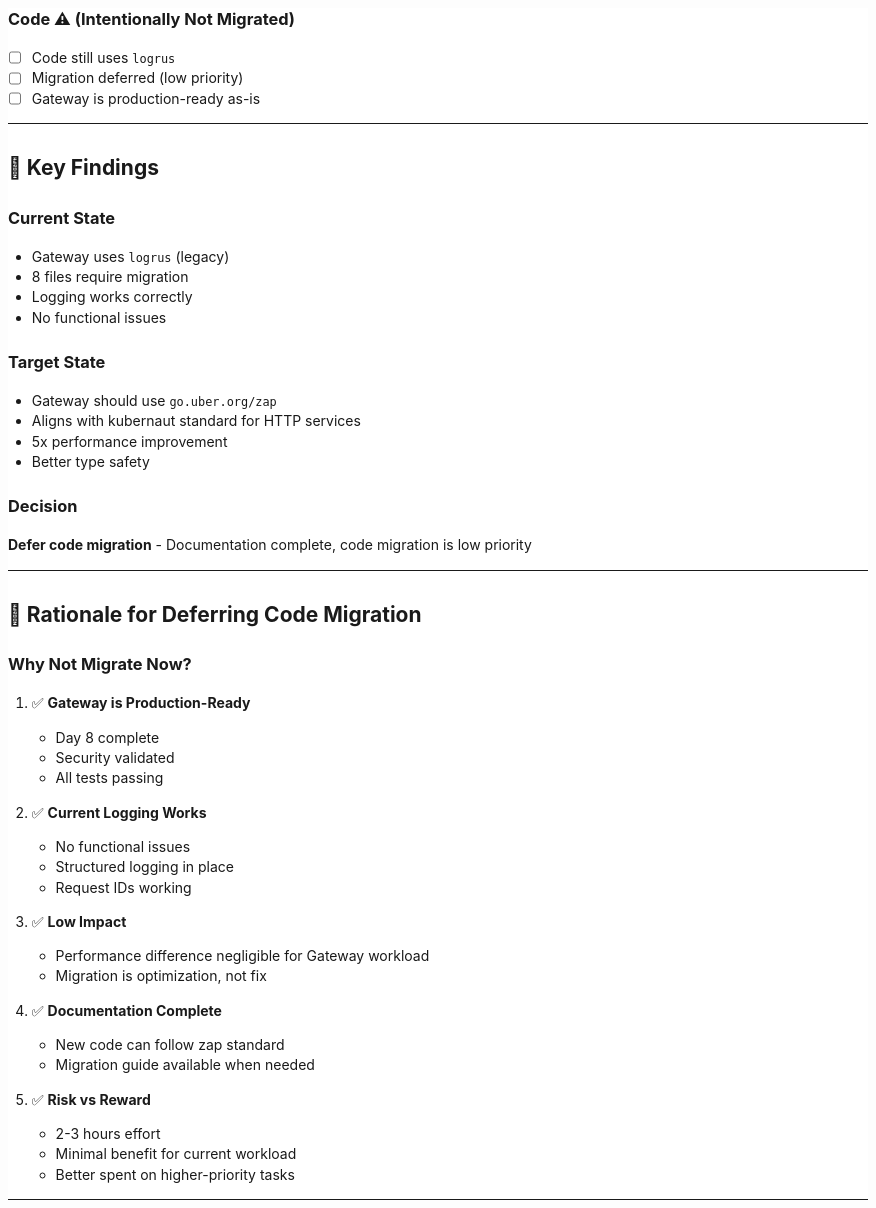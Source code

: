 ### **Code** ⚠️ (Intentionally Not Migrated)
- [ ] Code still uses `logrus`
- [ ] Migration deferred (low priority)
- [ ] Gateway is production-ready as-is

---

## 🎯 **Key Findings**

### **Current State**
- Gateway uses `logrus` (legacy)
- 8 files require migration
- Logging works correctly
- No functional issues

### **Target State**
- Gateway should use `go.uber.org/zap`
- Aligns with kubernaut standard for HTTP services
- 5x performance improvement
- Better type safety

### **Decision**
**Defer code migration** - Documentation complete, code migration is low priority

---

## 📝 **Rationale for Deferring Code Migration**

### **Why Not Migrate Now?**

1. ✅ **Gateway is Production-Ready**
   - Day 8 complete
   - Security validated
   - All tests passing

2. ✅ **Current Logging Works**
   - No functional issues
   - Structured logging in place
   - Request IDs working

3. ✅ **Low Impact**
   - Performance difference negligible for Gateway workload
   - Migration is optimization, not fix

4. ✅ **Documentation Complete**
   - New code can follow zap standard
   - Migration guide available when needed

5. ✅ **Risk vs Reward**
   - 2-3 hours effort
   - Minimal benefit for current workload
   - Better spent on higher-priority tasks

---